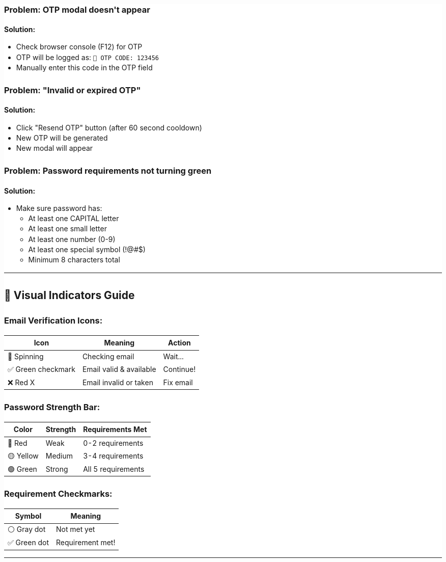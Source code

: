 ### **Problem: OTP modal doesn't appear**
**Solution:** 
- Check browser console (F12) for OTP
- OTP will be logged as: `🔐 OTP CODE: 123456`
- Manually enter this code in the OTP field

### **Problem: "Invalid or expired OTP"**
**Solution:** 
- Click "Resend OTP" button (after 60 second cooldown)
- New OTP will be generated
- New modal will appear

### **Problem: Password requirements not turning green**
**Solution:** 
- Make sure password has:
  - At least one CAPITAL letter
  - At least one small letter
  - At least one number (0-9)
  - At least one special symbol (!@#$)
  - Minimum 8 characters total

---

## 🎨 Visual Indicators Guide

### **Email Verification Icons:**
| Icon | Meaning | Action |
|------|---------|--------|
| 🔄 Spinning | Checking email | Wait... |
| ✅ Green checkmark | Email valid & available | Continue! |
| ❌ Red X | Email invalid or taken | Fix email |

### **Password Strength Bar:**
| Color | Strength | Requirements Met |
|-------|----------|------------------|
| 🔴 Red | Weak | 0-2 requirements |
| 🟡 Yellow | Medium | 3-4 requirements |
| 🟢 Green | Strong | All 5 requirements |

### **Requirement Checkmarks:**
| Symbol | Meaning |
|--------|---------|
| ⚪ Gray dot | Not met yet |
| ✅ Green dot | Requirement met! |

---